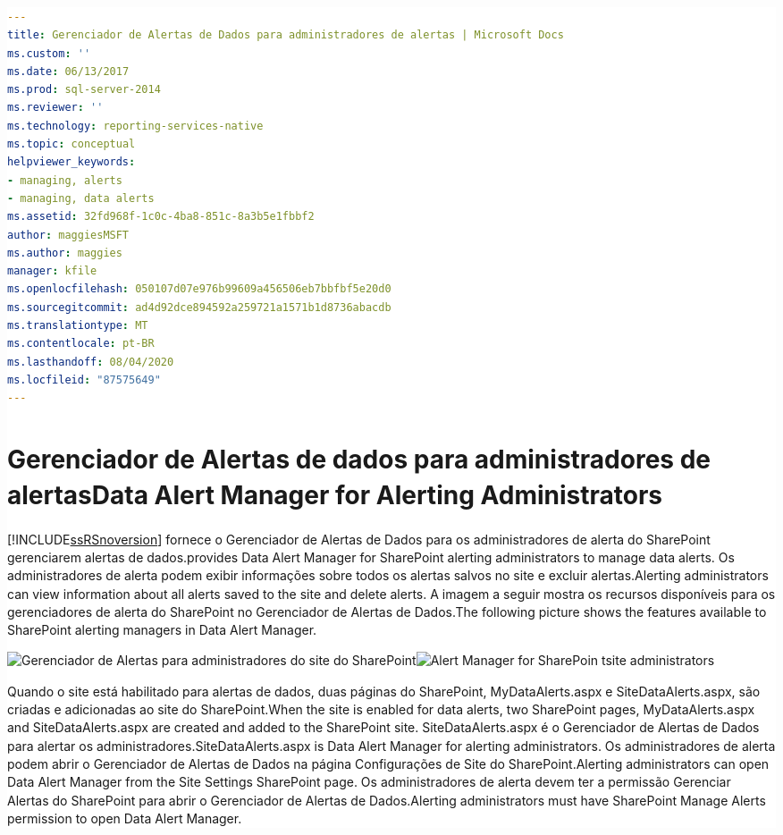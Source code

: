 ```yaml
---
title: Gerenciador de Alertas de Dados para administradores de alertas | Microsoft Docs
ms.custom: ''
ms.date: 06/13/2017
ms.prod: sql-server-2014
ms.reviewer: ''
ms.technology: reporting-services-native
ms.topic: conceptual
helpviewer_keywords:
- managing, alerts
- managing, data alerts
ms.assetid: 32fd968f-1c0c-4ba8-851c-8a3b5e1fbbf2
author: maggiesMSFT
ms.author: maggies
manager: kfile
ms.openlocfilehash: 050107d07e976b99609a456506eb7bbfbf5e20d0
ms.sourcegitcommit: ad4d92dce894592a259721a1571b1d8736abacdb
ms.translationtype: MT
ms.contentlocale: pt-BR
ms.lasthandoff: 08/04/2020
ms.locfileid: "87575649"
---
```

# <a name="data-alert-manager-for-alerting-administrators"></a><span data-ttu-id="c6463-102">Gerenciador de Alertas de dados para administradores de alertas</span><span class="sxs-lookup"><span data-stu-id="c6463-102">Data Alert Manager for Alerting Administrators</span></span>
  [!INCLUDE[ssRSnoversion](../includes/ssrsnoversion-md.md)] <span data-ttu-id="c6463-103">fornece o Gerenciador de Alertas de Dados para os administradores de alerta do SharePoint gerenciarem alertas de dados.</span><span class="sxs-lookup"><span data-stu-id="c6463-103">provides Data Alert Manager for SharePoint alerting administrators to manage data alerts.</span></span> <span data-ttu-id="c6463-104">Os administradores de alerta podem exibir informações sobre todos os alertas salvos no site e excluir alertas.</span><span class="sxs-lookup"><span data-stu-id="c6463-104">Alerting administrators can view information about all alerts saved to the site and delete alerts.</span></span> <span data-ttu-id="c6463-105">A imagem a seguir mostra os recursos disponíveis para os gerenciadores de alerta do SharePoint no Gerenciador de Alertas de Dados.</span><span class="sxs-lookup"><span data-stu-id="c6463-105">The following picture shows the features available to SharePoint alerting managers in Data Alert Manager.</span></span>

 <span data-ttu-id="c6463-106">![Gerenciador de Alertas para administradores do site do SharePoint](media/rs-alertmanagersite.gif "Gerenciador de Alertas para administradores do site do SharePoint")</span><span class="sxs-lookup"><span data-stu-id="c6463-106">![Alert Manager for SharePoin tsite administrators](media/rs-alertmanagersite.gif "Alert Manager for SharePoin tsite administrators")</span></span>

 <span data-ttu-id="c6463-107">Quando o site está habilitado para alertas de dados, duas páginas do SharePoint, MyDataAlerts.aspx e SiteDataAlerts.aspx, são criadas e adicionadas ao site do SharePoint.</span><span class="sxs-lookup"><span data-stu-id="c6463-107">When the site is enabled for data alerts, two SharePoint pages, MyDataAlerts.aspx and SiteDataAlerts.aspx are created and added to the SharePoint site.</span></span> <span data-ttu-id="c6463-108">SiteDataAlerts.aspx é o Gerenciador de Alertas de Dados para alertar os administradores.</span><span class="sxs-lookup"><span data-stu-id="c6463-108">SiteDataAlerts.aspx is Data Alert Manager for alerting administrators.</span></span> <span data-ttu-id="c6463-109">Os administradores de alerta podem abrir o Gerenciador de Alertas de Dados na página Configurações de Site do SharePoint.</span><span class="sxs-lookup"><span data-stu-id="c6463-109">Alerting administrators can open Data Alert Manager from the Site Settings SharePoint page.</span></span> <span data-ttu-id="c6463-110">Os administradores de alerta devem ter a permissão Gerenciar Alertas do SharePoint para abrir o Gerenciador de Alertas de Dados.</span><span class="sxs-lookup"><span data-stu-id="c6463-110">Alerting administrators must have SharePoint Manage Alerts permission to open Data Alert Manager.</span></span>

